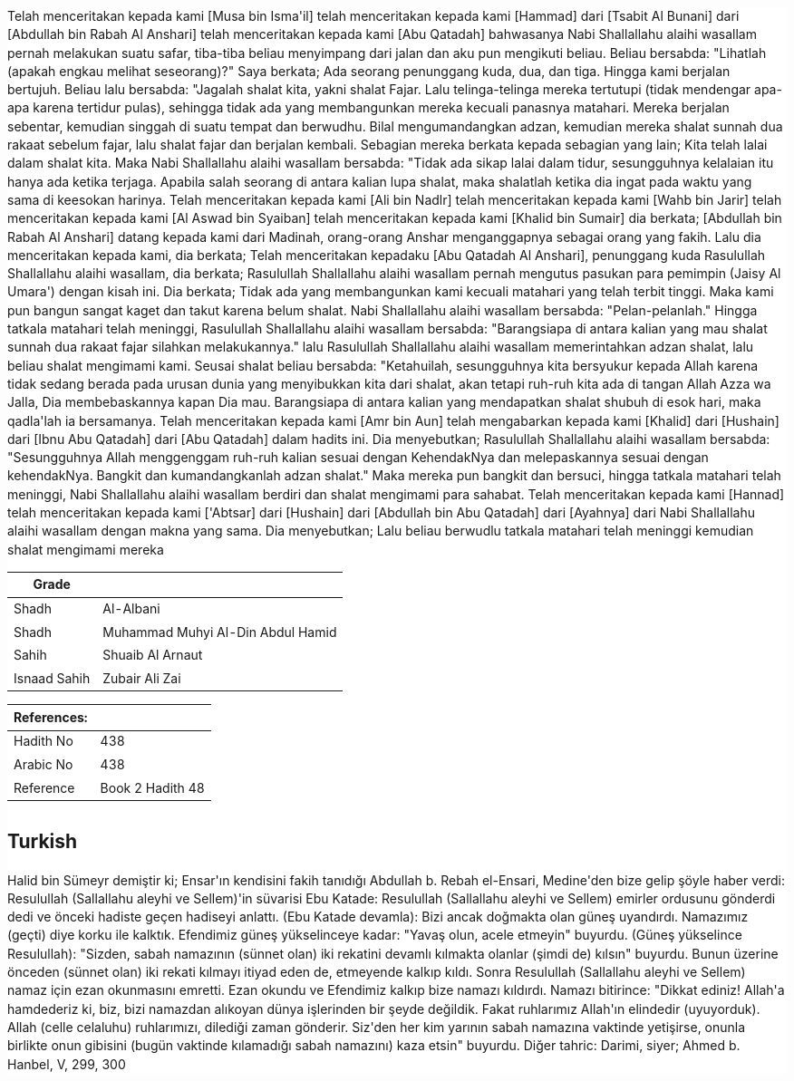 Telah menceritakan kepada kami [Musa bin Isma'il] telah menceritakan kepada kami [Hammad] dari [Tsabit Al Bunani] dari [Abdullah bin Rabah Al Anshari] telah menceritakan kepada kami [Abu Qatadah] bahwasanya Nabi Shallallahu alaihi wasallam pernah melakukan suatu safar, tiba-tiba beliau menyimpang dari jalan dan aku pun mengikuti beliau. Beliau bersabda: "Lihatlah (apakah engkau melihat seseorang)?" Saya berkata; Ada seorang penunggang kuda, dua, dan tiga. Hingga kami berjalan bertujuh. Beliau lalu bersabda: "Jagalah shalat kita, yakni shalat Fajar. Lalu telinga-telinga mereka tertutupi (tidak mendengar apa-apa karena tertidur pulas), sehingga tidak ada yang membangunkan mereka kecuali panasnya matahari. Mereka berjalan sebentar, kemudian singgah di suatu tempat dan berwudhu. Bilal mengumandangkan adzan, kemudian mereka shalat sunnah dua rakaat sebelum fajar, lalu shalat fajar dan berjalan kembali. Sebagian mereka berkata kepada sebagian yang lain; Kita telah lalai dalam shalat kita. Maka Nabi Shallallahu alaihi wasallam bersabda: "Tidak ada sikap lalai dalam tidur, sesungguhnya kelalaian itu hanya ada ketika terjaga. Apabila salah seorang di antara kalian lupa shalat, maka shalatlah ketika dia ingat pada waktu yang sama di keesokan harinya. Telah menceritakan kepada kami [Ali bin Nadlr] telah menceritakan kepada kami [Wahb bin Jarir] telah menceritakan kepada kami [Al Aswad bin Syaiban] telah menceritakan kepada kami [Khalid bin Sumair] dia berkata; [Abdullah bin Rabah Al Anshari] datang kepada kami dari Madinah, orang-orang Anshar menganggapnya sebagai orang yang fakih. Lalu dia menceritakan kepada kami, dia berkata; Telah menceritakan kepadaku [Abu Qatadah Al Anshari], penunggang kuda Rasulullah Shallallahu alaihi wasallam, dia berkata; Rasulullah Shallallahu alaihi wasallam pernah mengutus pasukan para pemimpin (Jaisy Al Umara') dengan kisah ini. Dia berkata; Tidak ada yang membangunkan kami kecuali matahari yang telah terbit tinggi. Maka kami pun bangun sangat kaget dan takut karena belum shalat. Nabi Shallallahu alaihi wasallam bersabda: "Pelan-pelanlah." Hingga tatkala matahari telah meninggi, Rasulullah Shallallahu alaihi wasallam bersabda: "Barangsiapa di antara kalian yang mau shalat sunnah dua rakaat fajar silahkan melakukannya." lalu Rasulullah Shallallahu alaihi wasallam memerintahkan adzan shalat, lalu beliau shalat mengimami kami. Seusai shalat beliau bersabda: "Ketahuilah, sesungguhnya kita bersyukur kepada Allah karena tidak sedang berada pada urusan dunia yang menyibukkan kita dari shalat, akan tetapi ruh-ruh kita ada di tangan Allah Azza wa Jalla, Dia membebaskannya kapan Dia mau. Barangsiapa di antara kalian yang mendapatkan shalat shubuh di esok hari, maka qadla'lah ia bersamanya. Telah menceritakan kepada kami [Amr bin Aun] telah mengabarkan kepada kami [Khalid] dari [Hushain] dari [Ibnu Abu Qatadah] dari [Abu Qatadah] dalam hadits ini. Dia menyebutkan; Rasulullah Shallallahu alaihi wasallam bersabda: "Sesungguhnya Allah menggenggam ruh-ruh kalian sesuai dengan KehendakNya dan melepaskannya sesuai dengan kehendakNya. Bangkit dan kumandangkanlah adzan shalat." Maka mereka pun bangkit dan bersuci, hingga tatkala matahari telah meninggi, Nabi Shallallahu alaihi wasallam berdiri dan shalat mengimami para sahabat. Telah menceritakan kepada kami [Hannad] telah menceritakan kepada kami ['Abtsar] dari [Hushain] dari [Abdullah bin Abu Qatadah] dari [Ayahnya] dari Nabi Shallallahu alaihi wasallam dengan makna yang sama. Dia menyebutkan; Lalu beliau berwudlu tatkala matahari telah meninggi kemudian shalat mengimami mereka
</div>
<div style={{backgroundColor:'#f8f9fa',padding:20, marginBottom: 10}}><table> <thead> <tr> <th>Grade</th> <th></th> </tr> </thead> <tbody> <tr><td>Shadh</td><td>Al-Albani</td></tr><tr><td>Shadh</td><td>Muhammad Muhyi Al-Din Abdul Hamid</td></tr><tr><td>Sahih</td><td>Shuaib Al Arnaut</td></tr><tr><td>Isnaad Sahih</td><td>Zubair Ali Zai</td></tr></tbody></table><table> <thead> <tr> <th>References:</th> <th></th> </tr> </thead> <tbody><tr><td>Hadith No</td><td>438</td></tr><tr><td>Arabic No</td><td>438</td></tr><tr><td>Reference</td><td>Book 2 Hadith 48</td></tr></tbody></table></div>

## Turkish


<div dir="ltr" lang="tr" style={{fontSize:'larger',backgroundColor:'#f8f9fa',padding:20}}>
Halid bin Sümeyr demiştir ki; Ensar'ın kendisini fakih tanıdığı Abdullah b. Rebah el-Ensari, Medine'den bize gelip şöyle haber verdi: Resulullah (Sallallahu aleyhi ve Sellem)'in süvarisi Ebu Katade: Resulullah (Sallallahu aleyhi ve Sellem) emirler ordusunu gönderdi dedi ve önceki hadiste geçen hadiseyi anlattı. (Ebu Katade devamla): Bizi ancak doğmakta olan güneş uyandırdı. Namazımız (geçti) diye korku ile kalktık. Efendimiz güneş yükselinceye kadar: "Yavaş olun, acele etmeyin" buyurdu. (Güneş yükselince Resulullah): "Sizden, sabah namazının (sünnet olan) iki rekatini devamlı kılmakta olanlar (şimdi de) kılsın" buyurdu. Bunun üzerine önceden (sünnet olan) iki rekati kılmayı itiyad eden de, etmeyende kalkıp kıldı. Sonra Resulullah (Sallallahu aleyhi ve Sellem) namaz için ezan okunmasını emretti. Ezan okundu ve Efendimiz kalkıp bize namazı kıldırdı. Namazı bitirince: "Dikkat ediniz! Allah'a hamdederiz ki, biz, bizi namazdan alıkoyan dünya işlerinden bir şeyde değildik. Fakat ruhlarımız Allah'ın elindedir (uyuyorduk). Allah (celle celaluhu) ruhlarımızı, dilediği zaman gönderir. Siz'den her kim yarının sabah namazına vaktinde yetişirse, onunla birlikte onun gibisini (bugün vaktinde kılamadığı sabah namazını) kaza etsin" buyurdu. Diğer tahric: Darimi, siyer; Ahmed b. Hanbel, V, 299, 300
</div>